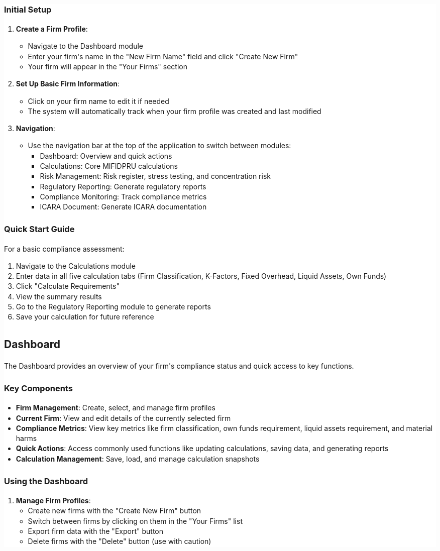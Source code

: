 ### Initial Setup

1. **Create a Firm Profile**:
   - Navigate to the Dashboard module
   - Enter your firm's name in the "New Firm Name" field and click "Create New Firm"
   - Your firm will appear in the "Your Firms" section

2. **Set Up Basic Firm Information**:
   - Click on your firm name to edit it if needed
   - The system will automatically track when your firm profile was created and last modified

3. **Navigation**:
   - Use the navigation bar at the top of the application to switch between modules:
     - Dashboard: Overview and quick actions
     - Calculations: Core MIFIDPRU calculations
     - Risk Management: Risk register, stress testing, and concentration risk
     - Regulatory Reporting: Generate regulatory reports
     - Compliance Monitoring: Track compliance metrics
     - ICARA Document: Generate ICARA documentation

### Quick Start Guide

For a basic compliance assessment:

1. Navigate to the Calculations module
2. Enter data in all five calculation tabs (Firm Classification, K-Factors, Fixed Overhead, Liquid Assets, Own Funds)
3. Click "Calculate Requirements"
4. View the summary results
5. Go to the Regulatory Reporting module to generate reports
6. Save your calculation for future reference

## Dashboard

The Dashboard provides an overview of your firm's compliance status and quick access to key functions.

### Key Components

- **Firm Management**: Create, select, and manage firm profiles
- **Current Firm**: View and edit details of the currently selected firm
- **Compliance Metrics**: View key metrics like firm classification, own funds requirement, liquid assets requirement, and material harms
- **Quick Actions**: Access commonly used functions like updating calculations, saving data, and generating reports
- **Calculation Management**: Save, load, and manage calculation snapshots

### Using the Dashboard

1. **Manage Firm Profiles**:
   - Create new firms with the "Create New Firm" button
   - Switch between firms by clicking on them in the "Your Firms" list
   - Export firm data with the "Export" button
   - Delete firms with the "Delete" button (use with caution)
